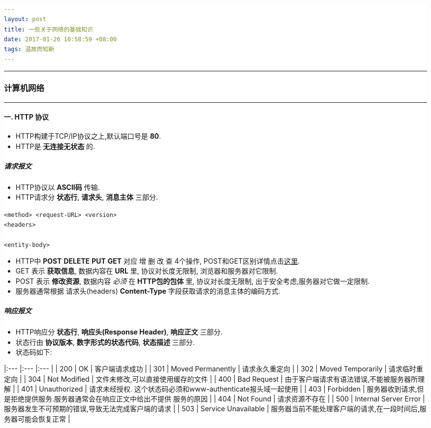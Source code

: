 ```yaml
---
layout: post
title: 一些关于网络的基础知识
date: 2017-01-26 10:58:59 +08:00
tags: 温故而知新
---
```


***

### 计算机网络

***

#### 一. HTTP 协议

* HTTP构建于TCP/IP协议之上,默认端口号是 **80**.
* HTTP是 **无连接无状态** 的.

##### 请求报文

* HTTP协议以 **ASCII码** 传输.
* HTTP请求分 **状态行**, **请求头**, **消息主体** 三部分.

```
<method> <request-URL> <version>
<headers>

<entity-body>
```

* HTTP中 **POST** **DELETE** **PUT** **GET** 对应 增 删 改 查 4个操作, POST和GET区别详情点击[这里][Get_Post_Diff].
* GET 表示 **获取信息**, 数据内容在 **URL** 里, 协议对长度无限制, 浏览器和服务器对它限制.
* POST 表示 **修改资源**, 数据内容 *必须* 在 **HTTP包的包体** 里, 协议对长度无限制, 出于安全考虑,服务器对它做一定限制.
* 服务器通常根据 请求头(headers) **Content-Type** 字段获取请求的消息主体的编码方式.
 
##### 响应报文

* HTTP响应分 **状态行**, **响应头(Response Header)**, **响应正文** 三部分.
* 状态行由 **协议版本**, **数字形式的状态代码**, **状态描述** 三部分.
* 状态码如下:

|:--- |:--- |:--- |
| 200 | OK | 客户端请求成功 |
| 301 | Moved Permanently | 请求永久重定向 |
| 302 | Moved Temporarily | 请求临时重定向 |
| 304 | Not Modified | 文件未修改,可以直接使用缓存的文件 |
| 400 | Bad Request | 由于客户端请求有语法错误,不能被服务器所理解 |
| 401 | Unauthorized | 请求未经授权. 这个状态码必须和www-authenticate报头域一起使用 |
| 403 | Forbidden | 服务器收到请求,但是拒绝提供服务.服务器通常会在响应正文中给出不提供 服务的原因 |
| 404 | Not Found | 请求资源不存在 | 
| 500 | Internal Server Error | 服务器发生不可预期的错误,导致无法完成客户端的请求 |
| 503 | Service Unavailable | 服务器当前不能处理客户端的请求,在一段时间后,服务器可能会恢复正常 |


[Get_Post_Diff]: http://www.cnblogs.com/hyddd/archive/2009/03/31/1426026.html
[Content_Length]: http://www.cnblogs.com/skynet/archive/2010/12/11/1903347.html
[hit-alibaba.github.io]: https://hit-alibaba.github.io/interview/
[Lisence]: https://creativecommons.org/licenses/by-nc-sa/3.0/cn/
[three_way_handshake]: /assets/images/network/tcp-connection-made-three-way-handshake.png 'three_way_handshake'
[four_way_handshake]: /assets/images/network/tcp-connection-closed-four-way-handshake.png 'four_way_handshake'